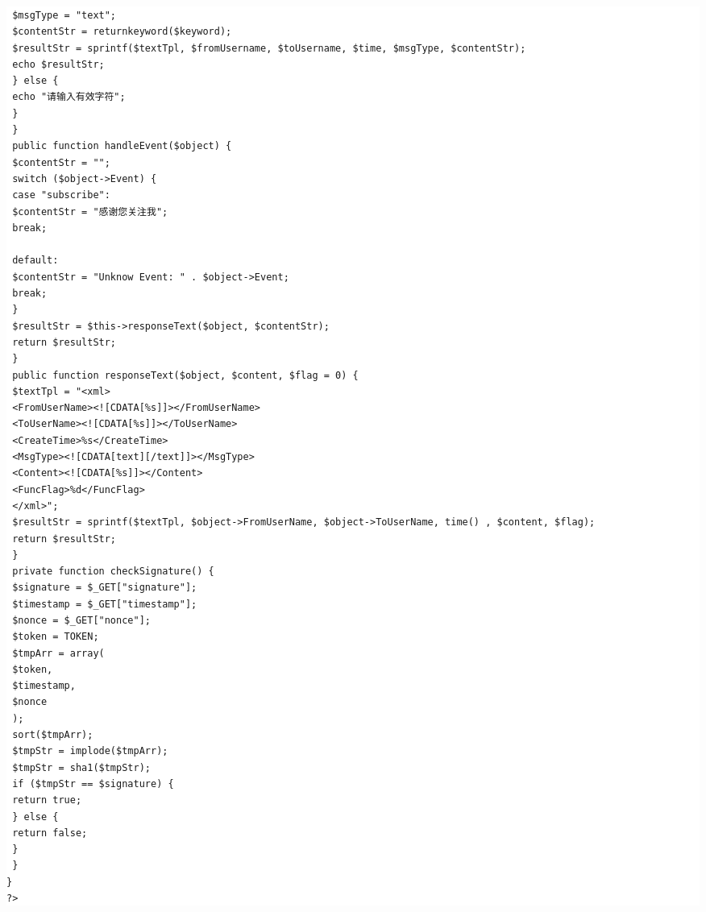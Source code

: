      $msgType = "text";
     $contentStr = returnkeyword($keyword);
     $resultStr = sprintf($textTpl, $fromUsername, $toUsername, $time, $msgType, $contentStr);
     echo $resultStr;
     } else {
     echo "请输入有效字符";
     }
     }
     public function handleEvent($object) {
     $contentStr = "";
     switch ($object->Event) {
     case "subscribe":
     $contentStr = "感谢您关注我";
     break;
    
     default:
     $contentStr = "Unknow Event: " . $object->Event;
     break;
     }
     $resultStr = $this->responseText($object, $contentStr);
     return $resultStr;
     }
     public function responseText($object, $content, $flag = 0) {
     $textTpl = "<xml>
     <FromUserName><![CDATA[%s]]></FromUserName>
     <ToUserName><![CDATA[%s]]></ToUserName>
     <CreateTime>%s</CreateTime>
     <MsgType><![CDATA[text][/text]]></MsgType>
     <Content><![CDATA[%s]]></Content>
     <FuncFlag>%d</FuncFlag>
     </xml>";
     $resultStr = sprintf($textTpl, $object->FromUserName, $object->ToUserName, time() , $content, $flag);
     return $resultStr;
     }
     private function checkSignature() {
     $signature = $_GET["signature"];
     $timestamp = $_GET["timestamp"];
     $nonce = $_GET["nonce"];
     $token = TOKEN;
     $tmpArr = array(
     $token,
     $timestamp,
     $nonce
     );
     sort($tmpArr);
     $tmpStr = implode($tmpArr);
     $tmpStr = sha1($tmpStr);
     if ($tmpStr == $signature) {
     return true;
     } else {
     return false;
     }
     }
    }
    ?>
